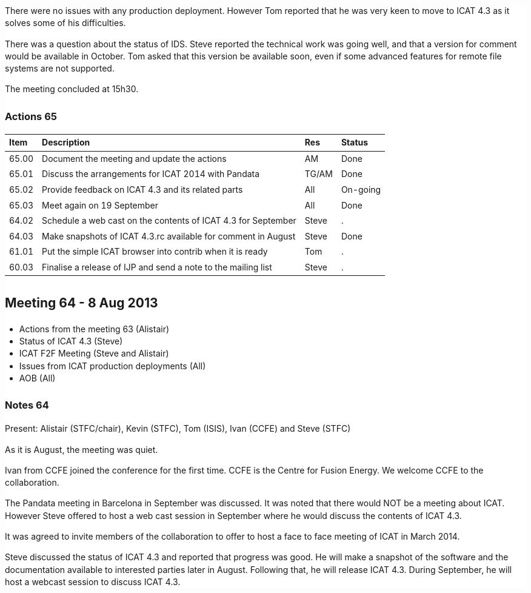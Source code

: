 There were no issues with any production deployment.  However Tom reported that he was very keen to move to ICAT 4.3 as it solves some of his difficulties.

There was a question about the status of IDS.  Steve reported the technical work was going well, and that a version for comment would be available in October.  Tom asked that this version be available soon, even if some advanced features for remote file systems are not supported.

The meeting concluded at 15h30.

### Actions 65 ###

| Item  | Description                                                                     | Res           |      Status|
|:------|:--------------------------------------------------------------------------------|:--------------|:-----------|
| 65.00 | Document the meeting and update the actions                                     | AM            |        Done|
| 65.01 | Discuss the arrangements for ICAT 2014 with Pandata                             | TG/AM         |        Done|
| 65.02 | Provide feedback on ICAT 4.3 and its related parts                              | All           |    On-going|
| 65.03 | Meet again on 19 September                                                      | All           |        Done|
| 64.02 | Schedule a web cast on the contents of ICAT 4.3 for September                   | Steve         |           .|
| 64.03 | Make snapshots of ICAT 4.3.rc available for comment in August                   | Steve         |        Done|
| 61.01 | Put the simple ICAT browser into contrib when it is ready                       | Tom           |           .|
| 60.03 | Finalise a release of IJP and send a note to the mailing list                   | Steve         |           .|

## Meeting 64 - 8 Aug 2013 ##

  * Actions from the meeting 63 (Alistair)
  * Status of ICAT 4.3 (Steve)
  * ICAT F2F Meeting (Steve and Alistair)
  * Issues from ICAT production deployments (All)
  * AOB (All)

### Notes 64 ###

Present: Alistair (STFC/chair), Kevin (STFC), Tom (ISIS), Ivan (CCFE) and Steve (STFC)

As it is August, the meeting was quiet.

Ivan from CCFE joined the conference for the first time.  CCFE is the Centre for Fusion Energy.  We welcome CCFE to the collaboration.

The Pandata meeting in Barcelona in September was discussed.  It was noted that there would NOT be a meeting about ICAT.  However Steve offered to host a web cast session in September where he would discuss the contents of ICAT 4.3.

It was agreed to invite members of the collaboration to offer to host a face to face meeting of ICAT in March 2014.

Steve discussed the status of ICAT 4.3 and reported that progress was good.  He will make a snapshot of the software and the documentation available to interested parties later in August.  Following that, he will release ICAT 4.3.  During September, he will host a webcast session to discuss ICAT 4.3.

